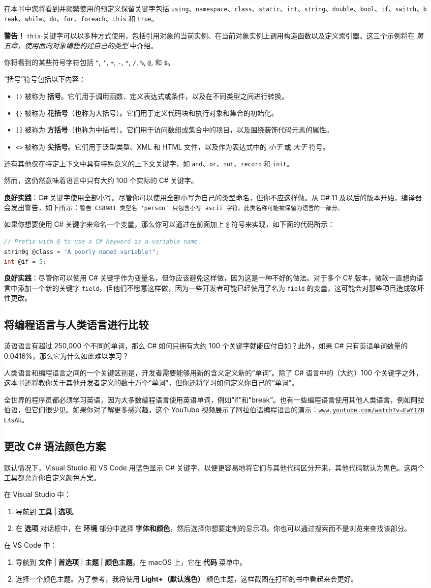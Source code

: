 在本书中您将看到并频繁使用的预定义保留关键字包括 `using`、`namespace`、`class`、`static`、`int`、`string`、`double`、`bool`、`if`、`switch`、`break`、`while`、`do`、`for`、`foreach`、`this` 和 `true`。

**警告！** `this` 关键字可以以多种方式使用，包括引用对象的当前实例、在当前对象实例上调用构造函数以及定义索引器。这三个示例将在 *第五章，使用面向对象编程构建自己的类型* 中介绍。

你将看到的某些符号字符包括 `"`, `'`, `+`, `-`, `*`, `/`, `%`, `@`, 和 `$`。

“括号”符号包括以下内容：

+   `()` 被称为 **括号**。它们用于调用函数、定义表达式或条件，以及在不同类型之间进行转换。

+   `{}` 被称为 **花括号**（也称为大括号）。它们用于定义代码块和执行对象和集合的初始化。

+   `[]` 被称为 **方括号**（也称为中括号）。它们用于访问数组或集合中的项目，以及围绕装饰代码元素的属性。

+   `<>` 被称为 **尖括号**。它们用于泛型类型、XML 和 HTML 文件，以及作为表达式中的 *小于* 或 *大于* 符号。

还有其他仅在特定上下文中具有特殊意义的上下文关键字，如 `and`、`or`、`not`、`record` 和 `init`。

然而，这仍然意味着语言中只有大约 100 个实际的 C# 关键字。

**良好实践**：C# 关键字使用全部小写。尽管你可以使用全部小写为自己的类型命名，但你不应这样做。从 C# 11 及以后的版本开始，编译器会发出警告，如下所示：`警告 CS8981 类型名 'person' 只包含小写 ascii 字符。此类名称可能被保留为语言的一部分。`

如果你想要使用 C# 关键字来命名一个变量，那么你可以通过在前面加上 `@` 符号来实现，如下面的代码所示：

```cs
// Prefix with @ to use a C# keyword as a variable name.
strin0g @class = "A poorly named variable!";
int @if = 5; 
```

**良好实践**：尽管你可以使用 C# 关键字作为变量名，但你应该避免这样做，因为这是一种不好的做法。对于多个 C# 版本，微软一直想向语言中添加一个新的关键字 `field`，但他们不愿意这样做，因为一些开发者可能已经使用了名为 `field` 的变量，这可能会对那些项目造成破坏性更改。

## 将编程语言与人类语言进行比较

英语语言有超过 250,000 个不同的单词，那么 C# 如何只拥有大约 100 个关键字就能应付自如？此外，如果 C# 只有英语单词数量的 0.0416%，那么它为什么如此难以学习？

人类语言和编程语言之间的一个关键区别是，开发者需要能够用新的含义定义新的“单词”。除了 C# 语言中的（大约）100 个关键字之外，这本书还将教你关于其他开发者定义的数十万个“单词”，但你还将学习如何定义你自己的“单词”。

全世界的程序员都必须学习英语，因为大多数编程语言使用英语单词，例如“if”和“break”。也有一些编程语言使用其他人类语言，例如阿拉伯语，但它们很少见。如果你对了解更多感兴趣，这个 YouTube 视频展示了阿拉伯语编程语言的演示：[`www.youtube.com/watch?v=EwYIZBL4sAU`](https://www.youtube.com/watch?v=EwYIZBL4sAU)。

## 更改 C# 语法颜色方案

默认情况下，Visual Studio 和 VS Code 用蓝色显示 C# 关键字，以便更容易地将它们与其他代码区分开来，其他代码默认为黑色。这两个工具都允许你自定义颜色方案。

在 Visual Studio 中：

1.  导航到 **工具** | **选项**。

1.  在 **选项** 对话框中，在 **环境** 部分中选择 **字体和颜色**，然后选择你想要定制的显示项。你也可以通过搜索而不是浏览来查找该部分。

在 VS Code 中：

1.  导航到 **文件** | **首选项** | **主题** | **颜色主题**。在 macOS 上，它在 **代码** 菜单中。

1.  选择一个颜色主题。为了参考，我将使用 **Light+（默认浅色）** 颜色主题，这样截图在打印的书中看起来会更好。
